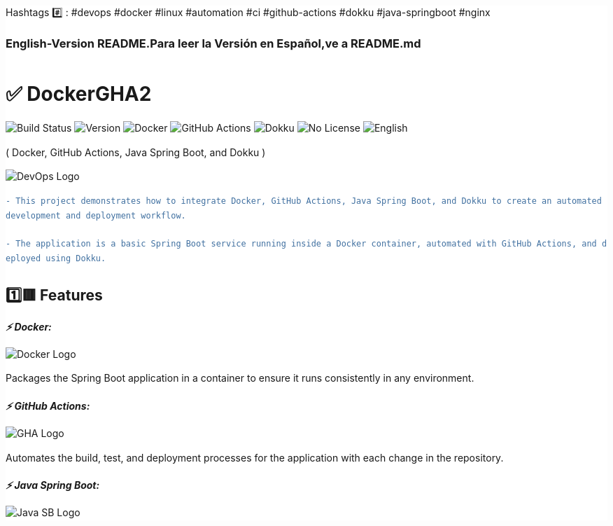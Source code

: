 Hashtags #️⃣ : #devops #docker #linux #automation #ci #github-actions #dokku #java-springboot #nginx

### English-Version README.Para leer la Versión en Español,ve a README.md

# ✅️ DockerGHA2


![Build Status](https://github.com/Pascua2020/DockerGHA/actions/workflows/main.yml/badge.svg)
![Version](https://img.shields.io/badge/version-1.0.0-blue)
![Docker](https://img.shields.io/badge/container-Docker-blue?logo=docker&logoColor=white)
![GitHub Actions](https://img.shields.io/badge/CI-GitHub%20Actions-blue?logo=githubactions&logoColor=white)
![Dokku](https://img.shields.io/badge/deployment-Dokku-blueviolet?logo=dokku)
![No License](https://img.shields.io/badge/license-None-red) 
![English](https://img.shields.io/badge/language-english-blue?style=flat-square&logo=google-translate)

( Docker, GitHub Actions, Java Spring Boot, and Dokku )

![DevOps Logo](https://globalittrainers.com/wp-content/uploads/2021/06/Devops-logo1.png)

```diff
- This project demonstrates how to integrate Docker, GitHub Actions, Java Spring Boot, and Dokku to create an automated development and deployment workflow.

- The application is a basic Spring Boot service running inside a Docker container, automated with GitHub Actions, and deployed using Dokku.
```

## 1️⃣🟥 Features

#### *⚡️ Docker:*

![Docker Logo](https://dwglogo.com/wp-content/uploads/2017/09/Docker_container_engine_logo.png)

Packages the Spring Boot application in a container to ensure it runs consistently in any environment.

#### *⚡️ GitHub Actions:*

![GHA Logo](https://miro.medium.com/v2/resize:fit:1075/0*w5Fsp29pbWIUpW7Q.png)

Automates the build, test, and deployment processes for the application with each change in the repository.

#### *⚡️ Java Spring Boot:*

![Java SB Logo](https://miro.medium.com/v2/resize:fit:720/format:webp/1*MvUFlFTbiU40ae1SK69-Jg.png)
